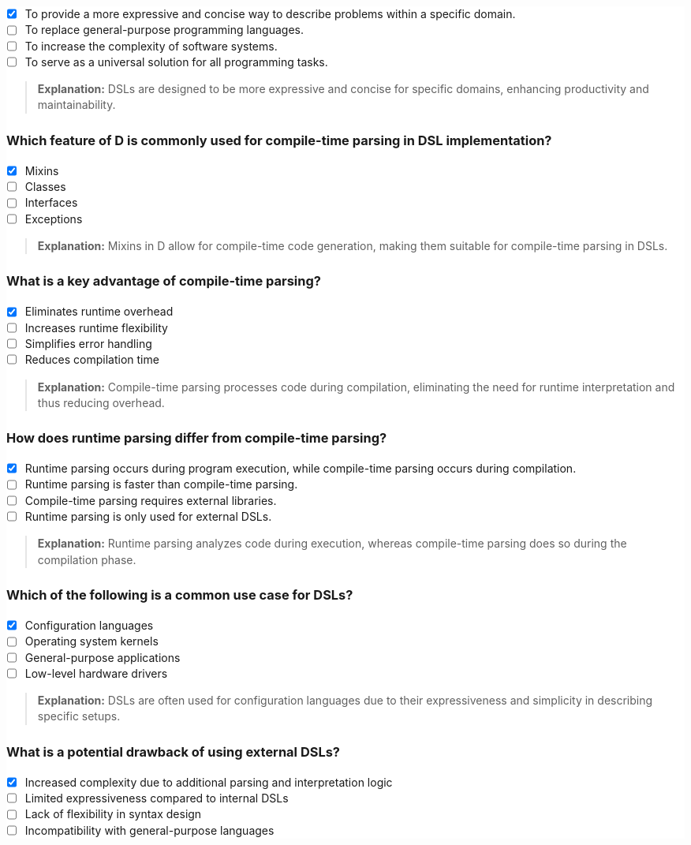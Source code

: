 - [x] To provide a more expressive and concise way to describe problems within a specific domain.
- [ ] To replace general-purpose programming languages.
- [ ] To increase the complexity of software systems.
- [ ] To serve as a universal solution for all programming tasks.

> **Explanation:** DSLs are designed to be more expressive and concise for specific domains, enhancing productivity and maintainability.

### Which feature of D is commonly used for compile-time parsing in DSL implementation?

- [x] Mixins
- [ ] Classes
- [ ] Interfaces
- [ ] Exceptions

> **Explanation:** Mixins in D allow for compile-time code generation, making them suitable for compile-time parsing in DSLs.

### What is a key advantage of compile-time parsing?

- [x] Eliminates runtime overhead
- [ ] Increases runtime flexibility
- [ ] Simplifies error handling
- [ ] Reduces compilation time

> **Explanation:** Compile-time parsing processes code during compilation, eliminating the need for runtime interpretation and thus reducing overhead.

### How does runtime parsing differ from compile-time parsing?

- [x] Runtime parsing occurs during program execution, while compile-time parsing occurs during compilation.
- [ ] Runtime parsing is faster than compile-time parsing.
- [ ] Compile-time parsing requires external libraries.
- [ ] Runtime parsing is only used for external DSLs.

> **Explanation:** Runtime parsing analyzes code during execution, whereas compile-time parsing does so during the compilation phase.

### Which of the following is a common use case for DSLs?

- [x] Configuration languages
- [ ] Operating system kernels
- [ ] General-purpose applications
- [ ] Low-level hardware drivers

> **Explanation:** DSLs are often used for configuration languages due to their expressiveness and simplicity in describing specific setups.

### What is a potential drawback of using external DSLs?

- [x] Increased complexity due to additional parsing and interpretation logic
- [ ] Limited expressiveness compared to internal DSLs
- [ ] Lack of flexibility in syntax design
- [ ] Incompatibility with general-purpose languages
